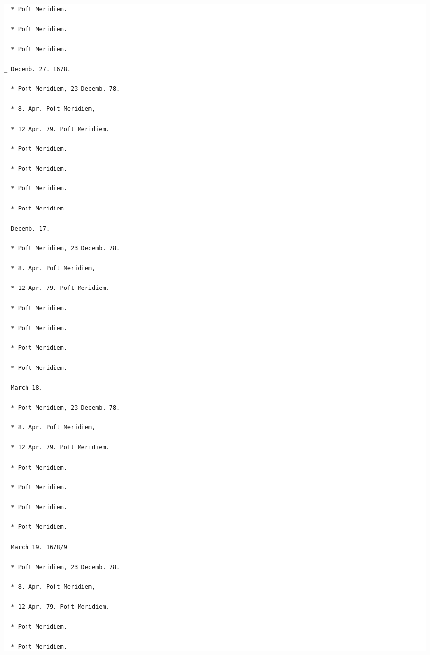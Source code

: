       * Poſt Meridiem.

      * Poſt Meridiem.

      * Poſt Meridiem.

    _ Decemb. 27. 1678.

      * Poſt Meridiem, 23 Decemb. 78.

      * 8. Apr. Poſt Meridiem,

      * 12 Apr. 79. Poſt Meridiem.

      * Poſt Meridiem.

      * Poſt Meridiem.

      * Poſt Meridiem.

      * Poſt Meridiem.

    _ Decemb. 17.

      * Poſt Meridiem, 23 Decemb. 78.

      * 8. Apr. Poſt Meridiem,

      * 12 Apr. 79. Poſt Meridiem.

      * Poſt Meridiem.

      * Poſt Meridiem.

      * Poſt Meridiem.

      * Poſt Meridiem.

    _ March 18.

      * Poſt Meridiem, 23 Decemb. 78.

      * 8. Apr. Poſt Meridiem,

      * 12 Apr. 79. Poſt Meridiem.

      * Poſt Meridiem.

      * Poſt Meridiem.

      * Poſt Meridiem.

      * Poſt Meridiem.

    _ March 19. 1678/9

      * Poſt Meridiem, 23 Decemb. 78.

      * 8. Apr. Poſt Meridiem,

      * 12 Apr. 79. Poſt Meridiem.

      * Poſt Meridiem.

      * Poſt Meridiem.
